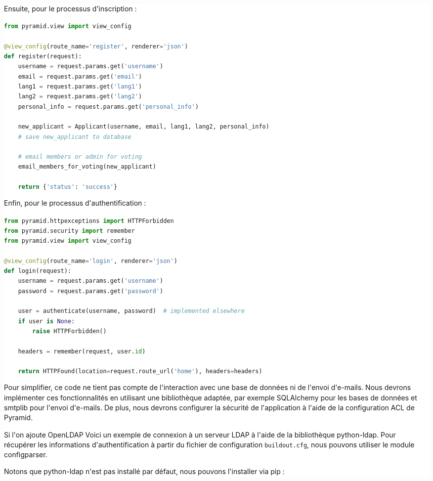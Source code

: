 Ensuite, pour le processus d'inscription :

```python
from pyramid.view import view_config

@view_config(route_name='register', renderer='json')
def register(request):
    username = request.params.get('username')
    email = request.params.get('email')
    lang1 = request.params.get('lang1')
    lang2 = request.params.get('lang2')
    personal_info = request.params.get('personal_info')

    new_applicant = Applicant(username, email, lang1, lang2, personal_info)
    # save new_applicant to database

    # email members or admin for voting
    email_members_for_voting(new_applicant)
    
    return {'status': 'success'}
```

Enfin, pour le processus d'authentification :

```python
from pyramid.httpexceptions import HTTPForbidden
from pyramid.security import remember
from pyramid.view import view_config

@view_config(route_name='login', renderer='json')
def login(request):
    username = request.params.get('username')
    password = request.params.get('password')

    user = authenticate(username, password)  # implemented elsewhere
    if user is None:
        raise HTTPForbidden()

    headers = remember(request, user.id)

    return HTTPFound(location=request.route_url('home'), headers=headers)
```

Pour simplifier, ce code ne tient pas compte de l'interaction avec une base de données ni de l'envoi d'e-mails. Nous devrons implémenter ces fonctionnalités en utilisant une bibliothèque adaptée, par exemple SQLAlchemy pour les bases de données et smtplib pour l'envoi d'e-mails. De plus, nous devrons configurer la sécurité de l'application à l'aide de la configuration ACL de Pyramid.

Si l'on ajoute OpenLDAP
Voici un exemple de connexion à un serveur LDAP à l'aide de la bibliothèque python-ldap. Pour récupérer les informations d'authentification à partir du fichier de configuration `buildout.cfg`, nous pouvons utiliser le module configparser.

Notons que python-ldap n'est pas installé par défaut, nous pouvons l'installer via pip :
